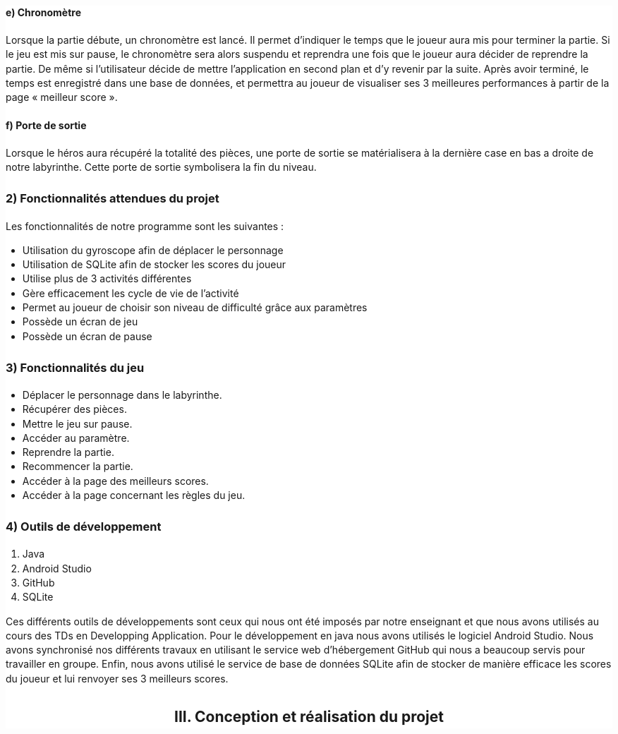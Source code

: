 #### e)	Chronomètre

Lorsque la partie débute, un chronomètre est lancé. Il permet d’indiquer le temps que le joueur aura mis pour terminer la partie. Si le jeu est mis sur pause, le chronomètre sera alors suspendu et reprendra une fois que le joueur aura décider de reprendre la partie. De même si l’utilisateur décide de mettre l’application en second plan et d’y revenir par la suite. Après avoir terminé, le temps est enregistré dans une base de données, et permettra au joueur de visualiser ses 3 meilleures performances à partir de la page « meilleur score ».

#### f)	Porte de sortie

Lorsque le héros aura récupéré la totalité des pièces, une porte de sortie se matérialisera à la dernière case en bas a droite de notre labyrinthe. Cette porte de sortie symbolisera la fin du niveau.

### 2)	Fonctionnalités attendues du projet

Les fonctionnalités de notre programme sont les suivantes :  

* Utilisation du gyroscope afin de déplacer le personnage  
* Utilisation de SQLite afin de stocker les scores du joueur  
* Utilise plus de 3 activités différentes  
* Gère efficacement les cycle de vie de l’activité  
* Permet au joueur de choisir son niveau de difficulté grâce aux paramètres  
* Possède un écran de jeu  
* Possède un écran de pause  

### 3)	Fonctionnalités du jeu

* Déplacer le personnage dans le labyrinthe.  
* Récupérer des pièces.  
* Mettre le jeu sur pause.  
* Accéder au paramètre.  
* Reprendre la partie.  
* Recommencer la partie.  
* Accéder à la page des meilleurs scores.  
* Accéder à la page concernant les règles du jeu.  

### 4)	Outils de développement

1. Java  
2. Android Studio  
3. GitHub  
4. SQLite  

Ces différents outils de développements sont ceux qui nous ont été imposés par notre enseignant et que nous avons utilisés au cours des TDs en Developping Application. Pour le développement en java nous avons utilisés le logiciel Android Studio. Nous avons synchronisé nos différents travaux en utilisant le service web d’hébergement GitHub qui nous a beaucoup servis pour travailler en groupe. Enfin, nous avons utilisé le service de base de données SQLite afin de stocker de manière efficace les scores du joueur et lui renvoyer ses 3 meilleurs scores.

<h2 align="center"> III.	Conception et réalisation du projet </h2>

